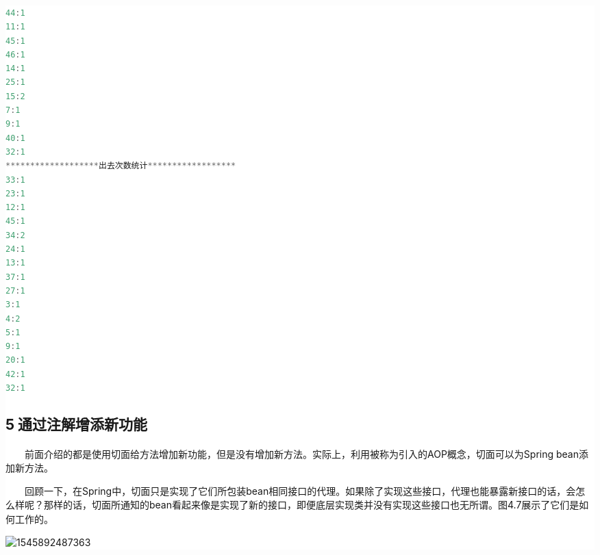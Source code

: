    ```java
   44:1
   11:1
   45:1
   46:1
   14:1
   25:1
   15:2
   7:1
   9:1
   40:1
   32:1
   *******************出去次数统计******************
   33:1
   23:1
   12:1
   45:1
   34:2
   24:1
   13:1
   37:1
   27:1
   3:1
   4:2
   5:1
   9:1
   20:1
   42:1
   32:1
   ```

## 5 通过注解增添新功能

&emsp;&emsp;前面介绍的都是使用切面给方法增加新功能，但是没有增加新方法。实际上，利用被称为引入的AOP概念，切面可以为Spring bean添加新方法。

&emsp;&emsp;回顾一下，在Spring中，切面只是实现了它们所包装bean相同接口的代理。如果除了实现这些接口，代理也能暴露新接口的话，会怎么样呢？那样的话，切面所通知的bean看起来像是实现了新的接口，即便底层实现类并没有实现这些接口也无所谓。图4.7展示了它们是如何工作的。

![1545892487363](..\..\..\..\img\1545892487363.png)
